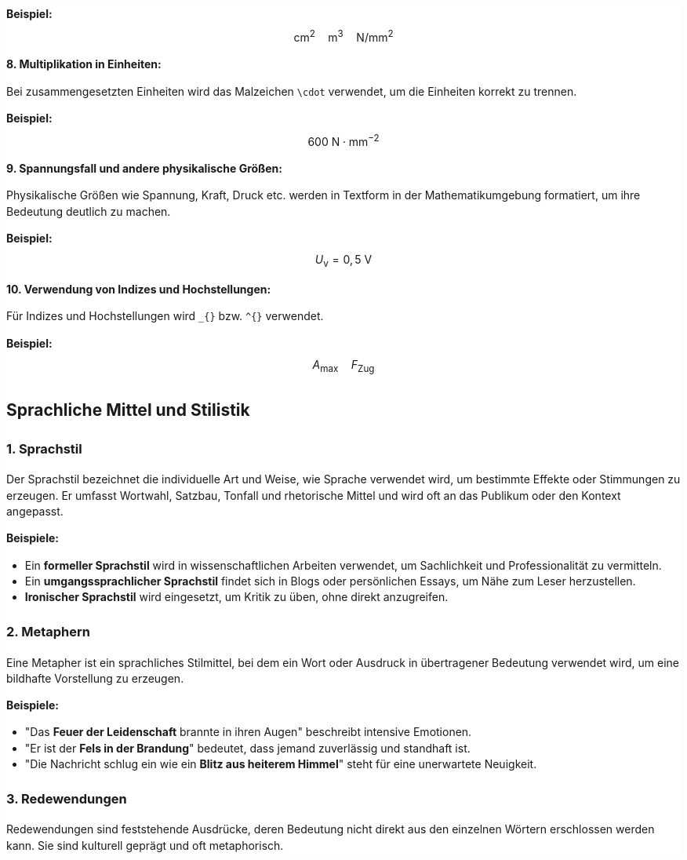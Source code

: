 **Beispiel:**
$$\text{cm}^2 \quad \text{m}^3 \quad \text{N/mm}^2$$

**8. Multiplikation in Einheiten:**

Bei zusammengesetzten Einheiten wird das Malzeichen `\cdot` verwendet, um die Einheiten korrekt zu trennen.

**Beispiel:**
$$600~\text{N}\cdot\text{mm}^{-2}$$

**9. Spannungsfall und andere physikalische Größen:**

Physikalische Größen wie Spannung, Kraft, Druck etc. werden in Textform in der Mathematikumgebung formatiert, um ihre Bedeutung deutlich zu machen.

**Beispiel:**
$$U_\text{v} = 0{,}5~\text{V}$$

**10. Verwendung von Indizes und Hochstellungen:**

Für Indizes und Hochstellungen wird `_{}` bzw. `^{}` verwendet.

**Beispiel:**
$$A_\text{max} \quad F_\text{Zug}$$

## Sprachliche Mittel und Stilistik

### 1. **Sprachstil**

Der Sprachstil bezeichnet die individuelle Art und Weise, wie Sprache verwendet wird, um bestimmte Effekte oder Stimmungen zu erzeugen. Er umfasst Wortwahl, Satzbau, Tonfall und rhetorische Mittel und wird oft an das Publikum oder den Kontext angepasst.

**Beispiele:**

- Ein **formeller Sprachstil** wird in wissenschaftlichen Arbeiten verwendet, um Sachlichkeit und Professionalität zu vermitteln.
- Ein **umgangssprachlicher Sprachstil** findet sich in Blogs oder persönlichen Essays, um Nähe zum Leser herzustellen.
- **Ironischer Sprachstil** wird eingesetzt, um Kritik zu üben, ohne direkt anzugreifen.

### 2. **Metaphern**

Eine Metapher ist ein sprachliches Stilmittel, bei dem ein Wort oder Ausdruck in übertragener Bedeutung verwendet wird, um eine bildhafte Vorstellung zu erzeugen.

**Beispiele:**

- "Das **Feuer der Leidenschaft** brannte in ihren Augen" beschreibt intensive Emotionen.
- "Er ist der **Fels in der Brandung**" bedeutet, dass jemand zuverlässig und standhaft ist.
- "Die Nachricht schlug ein wie ein **Blitz aus heiterem Himmel**" steht für eine unerwartete Neuigkeit.

### 3. **Redewendungen**

Redewendungen sind feststehende Ausdrücke, deren Bedeutung nicht direkt aus den einzelnen Wörtern erschlossen werden kann. Sie sind kulturell geprägt und oft metaphorisch.
